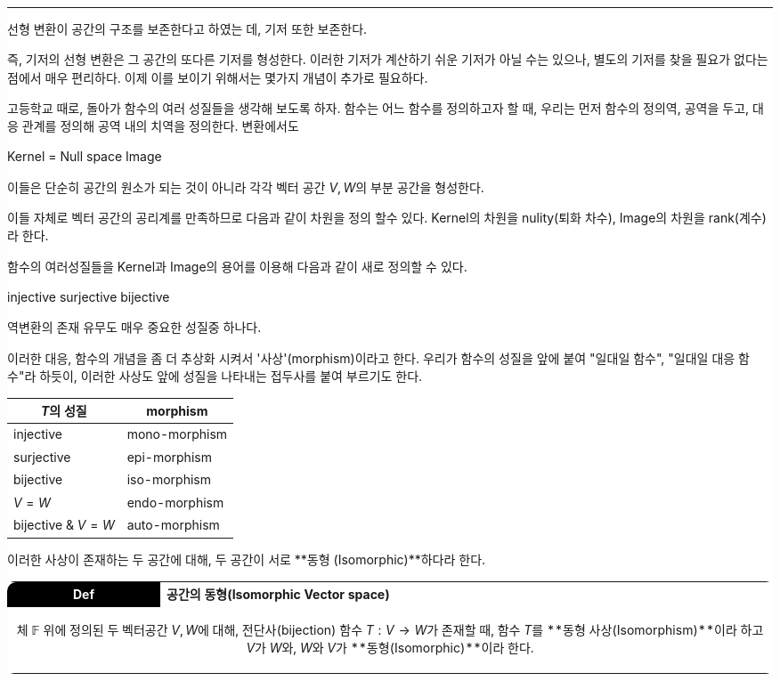 
---


선형 변환이 공간의 구조를 보존한다고 하였는 데, 기저 또한 보존한다. 

즉, 기저의 선형 변환은 그 공간의 또다른 기저를 형성한다. 이러한 기저가 계산하기 쉬운 기저가 아닐 수는 있으나, 별도의 기저를 찾을 필요가 없다는 점에서 매우 편리하다. 이제 이를 보이기 위해서는 몇가지 개념이 추가로 필요하다.

고등학교 때로, 돌아가 함수의 여러 성질들을 생각해 보도록 하자. 함수는 어느 함수를 정의하고자 할 때, 우리는 먼저 함수의 정의역, 공역을 두고, 대응 관계를 정의해 공역 내의 치역을 정의한다. 변환에서도 



Kernel = Null space
Image


이들은 단순히 공간의 원소가 되는 것이 아니라 각각 벡터 공간 $V, W$의 부분 공간을 형성한다.

이들 자체로 벡터 공간의 공리계를 만족하므로 다음과 같이 차원을 정의 할수 있다. Kernel의 차원을 nulity(퇴화 차수), Image의 차원을 rank(계수)라 한다.

함수의 여러성질들을 Kernel과 Image의 용어를 이용해 다음과 같이 새로 정의할 수 있다.

injective
surjective
bijective


역변환의 존재 유무도 매우 중요한 성질중 하나다.

이러한 대응, 함수의 개념을 좀 더 추상화 시켜서 '사상'(morphism)이라고 한다. 우리가 함수의 성질을 앞에 붙여 "일대일 함수", "일대일 대응 함수"라 하듯이, 이러한 사상도 앞에 성질을 나타내는 접두사를 붙여 부르기도 한다.
<br>

|$T$의 성질|morphism|
|--|--|
|injective|mono-morphism|
|surjective|epi-morphism|
|bijective|iso-morphism|
|$V =W$|endo-morphism|
|bijective & $V =W$|auto-morphism|

이러한 사상이 존재하는 두 공간에 대해, 두 공간이 서로 **동형 (Isomorphic)**하다라 한다.


<table style="border-radius:8px;width:100%;">
<th style="text-align:center;background-color:rgb(0, 0, 0); color:white; border-top-left-radius: 10px;width:20%;">
Def</th>
<th style="text-align:left;">
공간의 동형(Isomorphic Vector space)</th>
<tr style="text-align:center;">
<td colspan="2">

체 $\mathbb{F}$ 위에 정의된 두 벡터공간 $V, W$에 대해, 전단사(bijection) 함수 $T : V \rightarrow W$가 존재할 때,
함수 $T$를 **동형 사상(Isomorphism)**이라 하고
$V$가 $W$와, $W$와 $V$가 **동형(Isomorphic)**이라 한다.
            